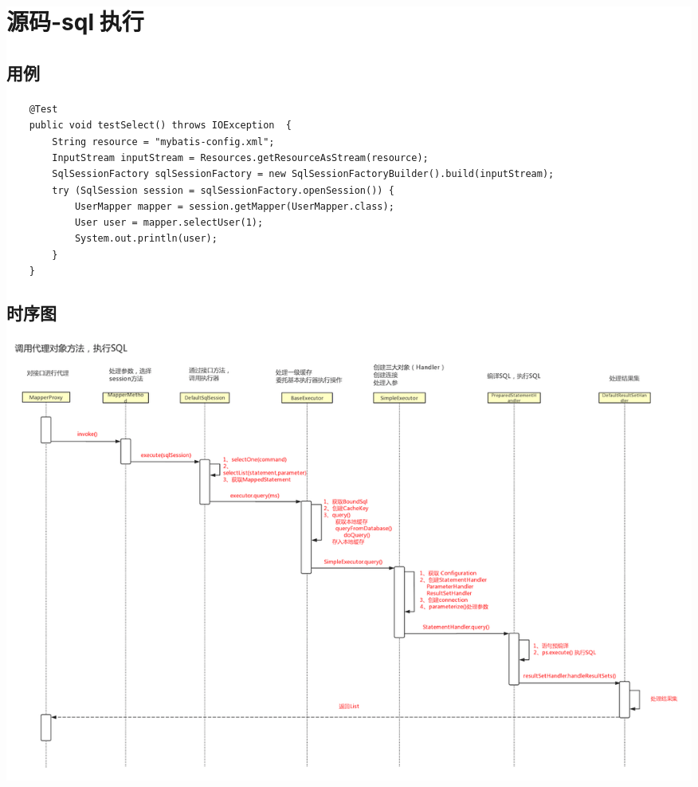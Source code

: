 # 源码-sql 执行

## 用例

```
    @Test
    public void testSelect() throws IOException  {
        String resource = "mybatis-config.xml";
        InputStream inputStream = Resources.getResourceAsStream(resource);
        SqlSessionFactory sqlSessionFactory = new SqlSessionFactoryBuilder().build(inputStream);
        try (SqlSession session = sqlSessionFactory.openSession()) {
            UserMapper mapper = session.getMapper(UserMapper.class);
            User user = mapper.selectUser(1);
            System.out.println(user);
        }
    }
```

## 时序图

![image-20200222203004213](assets/image-20200222203004213.png)
